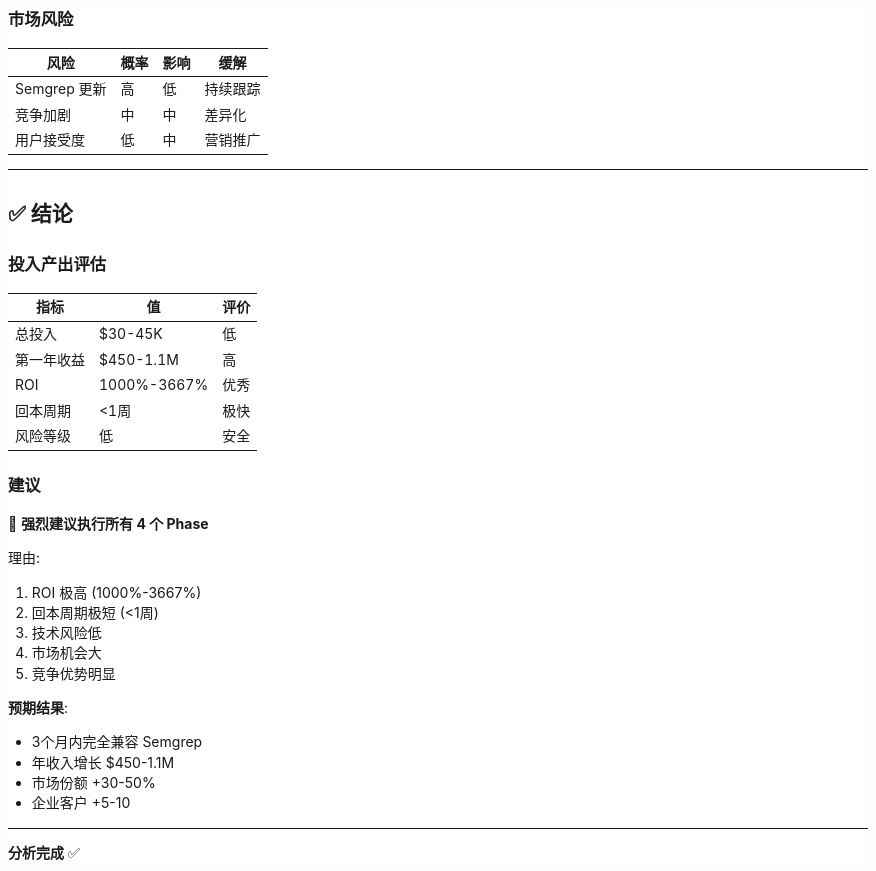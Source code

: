 ### 市场风险

| 风险 | 概率 | 影响 | 缓解 |
|------|------|------|------|
| Semgrep 更新 | 高 | 低 | 持续跟踪 |
| 竞争加剧 | 中 | 中 | 差异化 |
| 用户接受度 | 低 | 中 | 营销推广 |

---

## ✅ 结论

### 投入产出评估

| 指标 | 值 | 评价 |
|------|-----|------|
| 总投入 | $30-45K | 低 |
| 第一年收益 | $450-1.1M | 高 |
| ROI | 1000%-3667% | 优秀 |
| 回本周期 | <1周 | 极快 |
| 风险等级 | 低 | 安全 |

### 建议

🎯 **强烈建议执行所有 4 个 Phase**

理由:
1. ROI 极高 (1000%-3667%)
2. 回本周期极短 (<1周)
3. 技术风险低
4. 市场机会大
5. 竞争优势明显

**预期结果**: 
- 3个月内完全兼容 Semgrep
- 年收入增长 $450-1.1M
- 市场份额 +30-50%
- 企业客户 +5-10

---

**分析完成** ✅

